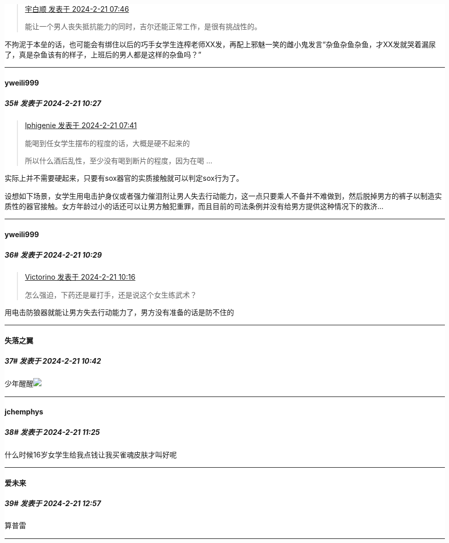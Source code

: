 <blockquote><a href="httphttps://bbs.saraba1st.com/2b/forum.php?mod=redirect&amp;goto=findpost&amp;pid=64016076&amp;ptid=2172538" target="_blank">宇白顺 发表于 2024-2-21 07:46</a>

能让一个男人丧失抵抗能力的同时，吉尔还能正常工作，是很有挑战性的。</blockquote>
不拘泥于本垒的话，也可能会有绑住以后的巧手女学生连榨老师XX发，再配上邪魅一笑的雌小鬼发言“杂鱼杂鱼杂鱼，才XX发就哭着漏尿了，真是杂鱼该有的样子，上班后的男人都是这样的杂鱼吗？”

*****

####  yweili999  
##### 35#       发表于 2024-2-21 10:27

<blockquote><a href="httphttps://bbs.saraba1st.com/2b/forum.php?mod=redirect&amp;goto=findpost&amp;pid=64016065&amp;ptid=2172538" target="_blank">Iphigenie 发表于 2024-2-21 07:41</a>

能喝到任女学生摆布的程度的话，大概是硬不起来的

所以什么酒后乱性，至少没有喝到断片的程度，因为在喝 ...</blockquote>
实际上并不需要硬起来，只要有sox器官的实质接触就可以判定sox行为了。

设想如下场景，女学生用电击护身仪或者强力催泪剂让男人失去行动能力，这一点只要乘人不备并不难做到，然后脱掉男方的裤子以制造实质性的器官接触。女方年龄过小的话还可以让男方触犯重罪，而且目前的司法条例并没有给男方提供这种情况下的救济...

*****

####  yweili999  
##### 36#       发表于 2024-2-21 10:29

<blockquote><a href="httphttps://bbs.saraba1st.com/2b/forum.php?mod=redirect&amp;goto=findpost&amp;pid=64017242&amp;ptid=2172538" target="_blank">Victorino 发表于 2024-2-21 10:16</a>

怎么强迫，下药还是雇打手，还是说这个女生练武术？</blockquote>
用电击防狼器就能让男方失去行动能力了，男方没有准备的话是防不住的

*****

####  失落之翼  
##### 37#       发表于 2024-2-21 10:42

少年醒醒<img src="https://static.saraba1st.com/image/smiley/face2017/067.png" referrerpolicy="no-referrer">

*****

####  jchemphys  
##### 38#       发表于 2024-2-21 11:25

什么时候16岁女学生给我点钱让我买雀魂皮肤才叫好呢

*****

####  爱未来  
##### 39#       发表于 2024-2-21 12:57

算普雷

*****
